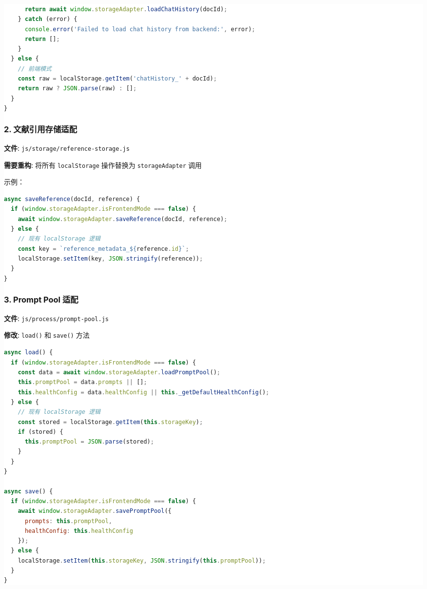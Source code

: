 ```javascript
      return await window.storageAdapter.loadChatHistory(docId);
    } catch (error) {
      console.error('Failed to load chat history from backend:', error);
      return [];
    }
  } else {
    // 前端模式
    const raw = localStorage.getItem('chatHistory_' + docId);
    return raw ? JSON.parse(raw) : [];
  }
}
```

### 2. 文献引用存储适配

**文件**: `js/storage/reference-storage.js`

**需要重构**: 将所有 `localStorage` 操作替换为 `storageAdapter` 调用

示例：
```javascript
async saveReference(docId, reference) {
  if (window.storageAdapter.isFrontendMode === false) {
    await window.storageAdapter.saveReference(docId, reference);
  } else {
    // 现有 localStorage 逻辑
    const key = `reference_metadata_${reference.id}`;
    localStorage.setItem(key, JSON.stringify(reference));
  }
}
```

### 3. Prompt Pool 适配

**文件**: `js/process/prompt-pool.js`

**修改**: `load()` 和 `save()` 方法

```javascript
async load() {
  if (window.storageAdapter.isFrontendMode === false) {
    const data = await window.storageAdapter.loadPromptPool();
    this.promptPool = data.prompts || [];
    this.healthConfig = data.healthConfig || this._getDefaultHealthConfig();
  } else {
    // 现有 localStorage 逻辑
    const stored = localStorage.getItem(this.storageKey);
    if (stored) {
      this.promptPool = JSON.parse(stored);
    }
  }
}

async save() {
  if (window.storageAdapter.isFrontendMode === false) {
    await window.storageAdapter.savePromptPool({
      prompts: this.promptPool,
      healthConfig: this.healthConfig
    });
  } else {
    localStorage.setItem(this.storageKey, JSON.stringify(this.promptPool));
  }
}
```

